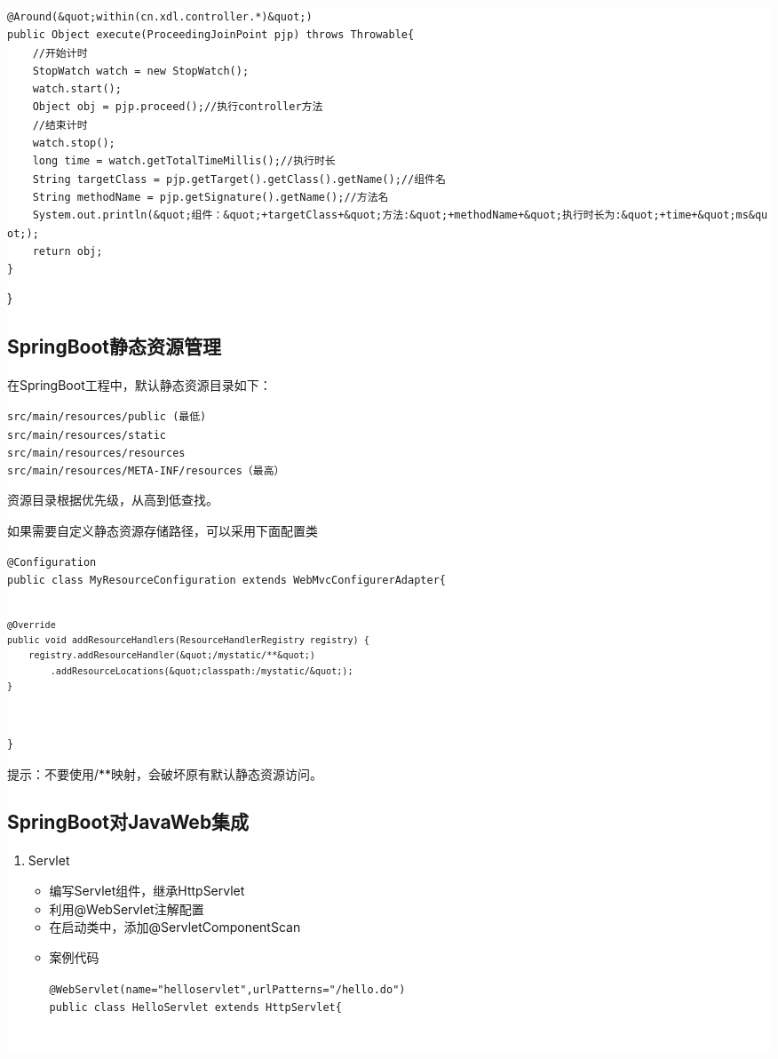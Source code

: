     @Around(&quot;within(cn.xdl.controller.*)&quot;)
    public Object execute(ProceedingJoinPoint pjp) throws Throwable{
        //开始计时
        StopWatch watch = new StopWatch();
        watch.start();
        Object obj = pjp.proceed();//执行controller方法
        //结束计时
        watch.stop();
        long time = watch.getTotalTimeMillis();//执行时长
        String targetClass = pjp.getTarget().getClass().getName();//组件名
        String methodName = pjp.getSignature().getName();//方法名
        System.out.println(&quot;组件：&quot;+targetClass+&quot;方法:&quot;+methodName+&quot;执行时长为:&quot;+time+&quot;ms&quot;);
        return obj;
    }

}
</code></pre>

</li>
</ol>
<h2>SpringBoot静态资源管理</h2>
<p>在SpringBoot工程中，默认静态资源目录如下：</p>
<pre><code>src/main/resources/public (最低)
src/main/resources/static
src/main/resources/resources
src/main/resources/META-INF/resources（最高）
</code></pre>

<p>资源目录根据优先级，从高到低查找。</p>
<p>如果需要自定义静态资源存储路径，可以采用下面配置类</p>
<pre><code>@Configuration
public class MyResourceConfiguration extends WebMvcConfigurerAdapter{

    @Override
    public void addResourceHandlers(ResourceHandlerRegistry registry) {
        registry.addResourceHandler(&quot;/mystatic/**&quot;)
            .addResourceLocations(&quot;classpath:/mystatic/&quot;);
    }

}
</code></pre>

<p>提示：不要使用/**映射，会破坏原有默认静态资源访问。</p>
<h2>SpringBoot对JavaWeb集成</h2>
<ol>
<li>
<p>Servlet</p>
<ul>
<li>编写Servlet组件，继承HttpServlet</li>
<li>利用@WebServlet注解配置</li>
<li>在启动类中，添加@ServletComponentScan</li>
<li>
<p>案例代码</p>
<pre><code>@WebServlet(name=&quot;helloservlet&quot;,urlPatterns=&quot;/hello.do&quot;)
public class HelloServlet extends HttpServlet{
